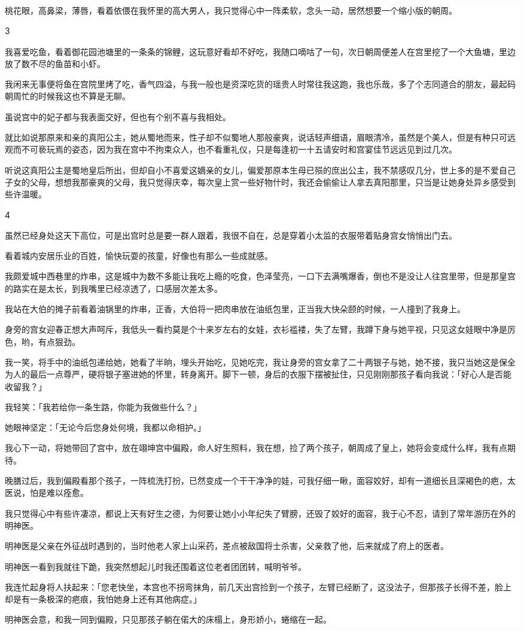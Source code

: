 
桃花眼，高鼻梁，薄唇，看着依偎在我怀里的高大男人，我只觉得心中一阵柔软，念头一动，居然想要一个缩小版的朝周。


3


我喜爱吃鱼，看着御花园池塘里的一条条的锦鲤，这玩意好看却不好吃，我随口嘀咕了一句，次日朝周便差人在宫里挖了一个大鱼塘，里边放了数不尽的鱼苗和小虾。


我闲来无事便将鱼在宫院里烤了吃，香气四溢，与我一般也是资深吃货的瑶贵人时常往我这跑，我也乐哉，多了个志同道合的朋友，最起码朝周忙的时候我这也不算是无聊。


虽说宫中的妃子都与我表面交好，但也有个别不喜与我相处。


就比如说那原来和亲的真阳公主，她从蜀地而来，性子却不似蜀地人那般豪爽，说话轻声细语，眉眼清冷，虽然是个美人，但是有种只可远观而不可亵玩焉的姿态，因为我在宫中不拘束众人，也不看重礼仪，只是每逢初一十五请安时和宫宴佳节远远见到过几次。


听说这真阳公主是蜀地皇后所出，但却自小不喜爱这嫡亲的女儿，偏爱那原本生母已殒的庶出公主，我不禁感叹几分，世上多的是不爱自己子女的父母，想想我那豪爽的父母，我只觉得庆幸，每次皇上赏一些好物什时，我还会偷偷让人拿去真阳那里，只当是让她身处异乡感受到些许温暖。


4


虽然已经身处这天下高位，可是出宫时总是要一群人跟着，我很不自在，总是穿着小太监的衣服带着贴身宫女悄悄出门去。


看着城内安居乐业的百姓，愉快玩耍的孩童，好像也有那么一些成就感。


我颇爱城中西巷里的炸串，这是城中为数不多能让我吃上瘾的吃食，色泽莹亮，一口下去满嘴爆香，倒也不是没让人往宫里带，但是那皇宫的路实在是太长，到我嘴里已经凉透了，口感层次差太多。


我站在大伯的摊子前看着油锅里的炸串，正香，大伯将一把肉串放在油纸包里，正当我大快朵颐的时候，一人撞到了我身上。


身旁的宫女迎春正想大声呵斥，我低头一看约莫是个十来岁左右的女娃，衣衫褴褛，失了左臂，我蹲下身与她平视，只见这女娃眼中净是厉色，哟，有点狠劲。


我一笑，将手中的油纸包递给她，她看了半晌，埋头开始吃，见她吃完，我让身旁的宫女拿了二十两银子与她，她不接，我只当她这是保全为人的最后一点尊严，硬将银子塞进她的怀里，转身离开。脚下一顿，身后的衣服下摆被扯住，只见刚刚那孩子看向我说：「好心人是否能收留我？」


我轻笑：「我若给你一条生路，你能为我做些什么？」


她眼神坚定：「无论今后您身处何境，我都以命相护。」


我心下一动，将她带回了宫中，放在翊坤宫中偏殿，命人好生照料，我在想，捡了两个孩子，朝周成了皇上，她将会变成什么样，我有点期待。


晚膳过后，我到偏殿看那个孩子，一阵梳洗打扮，已然变成一个干干净净的娃，可我仔细一瞅，面容姣好，却有一道细长且深褐色的疤，太医说，怕是难以痊愈。


我只觉得心中有些许凄凉，都说上天有好生之德，为何要让她小小年纪失了臂膀，还毁了姣好的面容，我于心不忍，请到了常年游历在外的明神医。


明神医是父亲在外征战时遇到的，当时他老人家上山采药，差点被敌国将士杀害，父亲救了他，后来就成了府上的医者。


明神医一看到我就往下跪，我突然想起儿时我还围着这位老者团团转，喊明爷爷。


我连忙起身将人扶起来：「您老快坐，本宫也不拐弯抹角，前几天出宫捡到一个孩子，左臂已经断了，这没法子，但那孩子长得不差，脸上却是有一条极深的疤痕，我怕她身上还有其他病症。」


明神医会意，和我一同到偏殿，只见那孩子躺在偌大的床榻上，身形娇小，蜷缩在一起。
